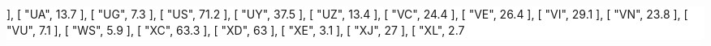 ],
[
 "UA",
13.7 
],
[
 "UG",
7.3 
],
[
 "US",
71.2 
],
[
 "UY",
37.5 
],
[
 "UZ",
13.4 
],
[
 "VC",
24.4 
],
[
 "VE",
26.4 
],
[
 "VI",
29.1 
],
[
 "VN",
23.8 
],
[
 "VU",
7.1 
],
[
 "WS",
5.9 
],
[
 "XC",
63.3 
],
[
 "XD",
63 
],
[
 "XE",
3.1 
],
[
 "XJ",
27 
],
[
 "XL",
2.7 